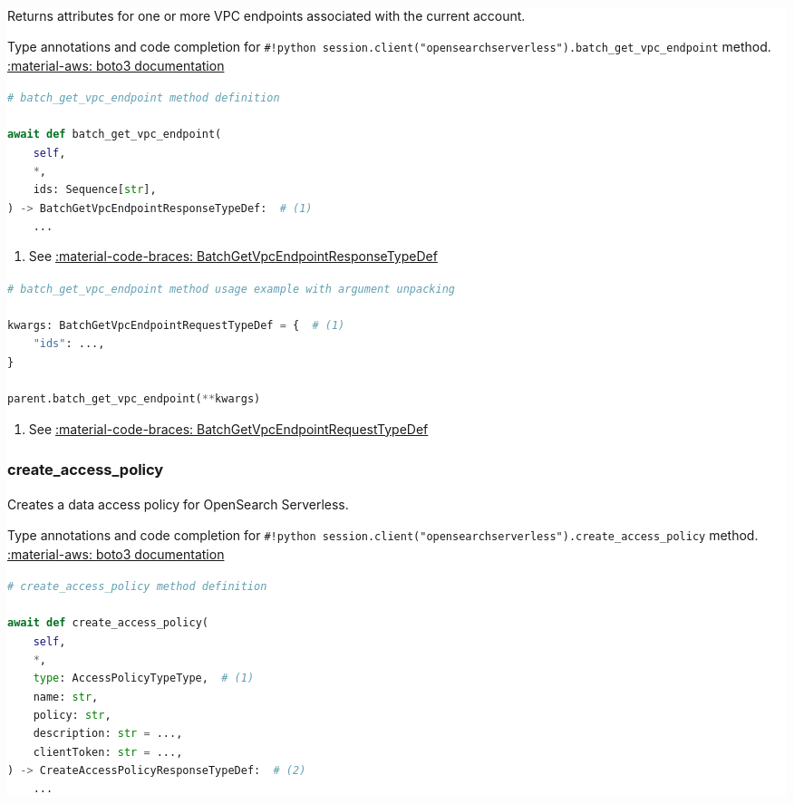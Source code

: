 Returns attributes for one or more VPC endpoints associated with the current
account.

Type annotations and code completion for `#!python session.client("opensearchserverless").batch_get_vpc_endpoint` method.
[:material-aws: boto3 documentation](https://boto3.amazonaws.com/v1/documentation/api/latest/reference/services/opensearchserverless.html#OpenSearchServiceServerless.Client)

```python
# batch_get_vpc_endpoint method definition

await def batch_get_vpc_endpoint(
    self,
    *,
    ids: Sequence[str],
) -> BatchGetVpcEndpointResponseTypeDef:  # (1)
    ...
```

1. See [:material-code-braces: BatchGetVpcEndpointResponseTypeDef](./type_defs.md#batchgetvpcendpointresponsetypedef)


```python
# batch_get_vpc_endpoint method usage example with argument unpacking

kwargs: BatchGetVpcEndpointRequestTypeDef = {  # (1)
    "ids": ...,
}

parent.batch_get_vpc_endpoint(**kwargs)
```

1. See [:material-code-braces: BatchGetVpcEndpointRequestTypeDef](./type_defs.md#batchgetvpcendpointrequesttypedef)

### create\_access\_policy

Creates a data access policy for OpenSearch Serverless.

Type annotations and code completion for `#!python session.client("opensearchserverless").create_access_policy` method.
[:material-aws: boto3 documentation](https://boto3.amazonaws.com/v1/documentation/api/latest/reference/services/opensearchserverless.html#OpenSearchServiceServerless.Client)

```python
# create_access_policy method definition

await def create_access_policy(
    self,
    *,
    type: AccessPolicyTypeType,  # (1)
    name: str,
    policy: str,
    description: str = ...,
    clientToken: str = ...,
) -> CreateAccessPolicyResponseTypeDef:  # (2)
    ...
```
